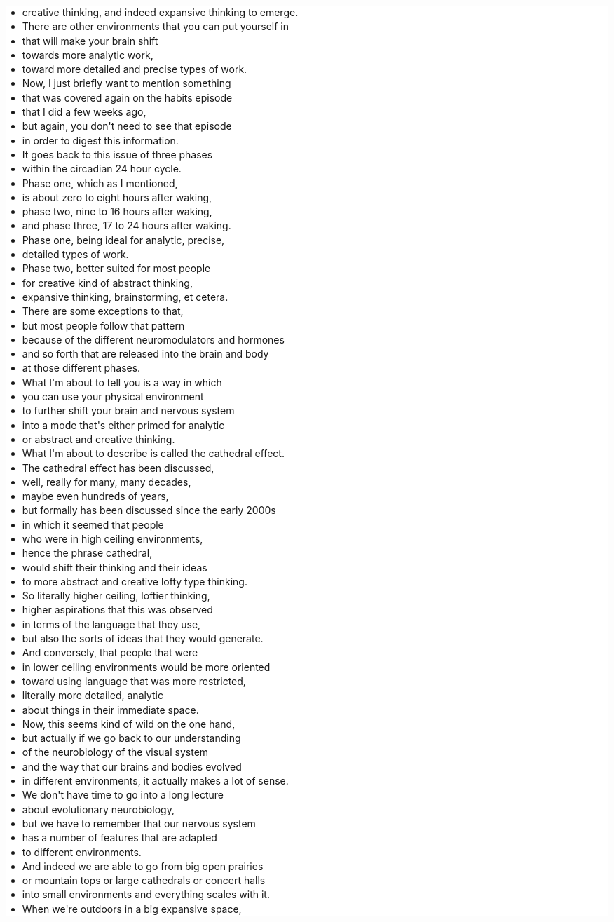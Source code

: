 *  creative thinking, and indeed expansive thinking to emerge.
*  There are other environments that you can put yourself in
*  that will make your brain shift
*  towards more analytic work,
*  toward more detailed and precise types of work.
*  Now, I just briefly want to mention something
*  that was covered again on the habits episode
*  that I did a few weeks ago,
*  but again, you don't need to see that episode
*  in order to digest this information.
*  It goes back to this issue of three phases
*  within the circadian 24 hour cycle.
*  Phase one, which as I mentioned,
*  is about zero to eight hours after waking,
*  phase two, nine to 16 hours after waking,
*  and phase three, 17 to 24 hours after waking.
*  Phase one, being ideal for analytic, precise,
*  detailed types of work.
*  Phase two, better suited for most people
*  for creative kind of abstract thinking,
*  expansive thinking, brainstorming, et cetera.
*  There are some exceptions to that,
*  but most people follow that pattern
*  because of the different neuromodulators and hormones
*  and so forth that are released into the brain and body
*  at those different phases.
*  What I'm about to tell you is a way in which
*  you can use your physical environment
*  to further shift your brain and nervous system
*  into a mode that's either primed for analytic
*  or abstract and creative thinking.
*  What I'm about to describe is called the cathedral effect.
*  The cathedral effect has been discussed,
*  well, really for many, many decades,
*  maybe even hundreds of years,
*  but formally has been discussed since the early 2000s
*  in which it seemed that people
*  who were in high ceiling environments,
*  hence the phrase cathedral,
*  would shift their thinking and their ideas
*  to more abstract and creative lofty type thinking.
*  So literally higher ceiling, loftier thinking,
*  higher aspirations that this was observed
*  in terms of the language that they use,
*  but also the sorts of ideas that they would generate.
*  And conversely, that people that were
*  in lower ceiling environments would be more oriented
*  toward using language that was more restricted,
*  literally more detailed, analytic
*  about things in their immediate space.
*  Now, this seems kind of wild on the one hand,
*  but actually if we go back to our understanding
*  of the neurobiology of the visual system
*  and the way that our brains and bodies evolved
*  in different environments, it actually makes a lot of sense.
*  We don't have time to go into a long lecture
*  about evolutionary neurobiology,
*  but we have to remember that our nervous system
*  has a number of features that are adapted
*  to different environments.
*  And indeed we are able to go from big open prairies
*  or mountain tops or large cathedrals or concert halls
*  into small environments and everything scales with it.
*  When we're outdoors in a big expansive space,